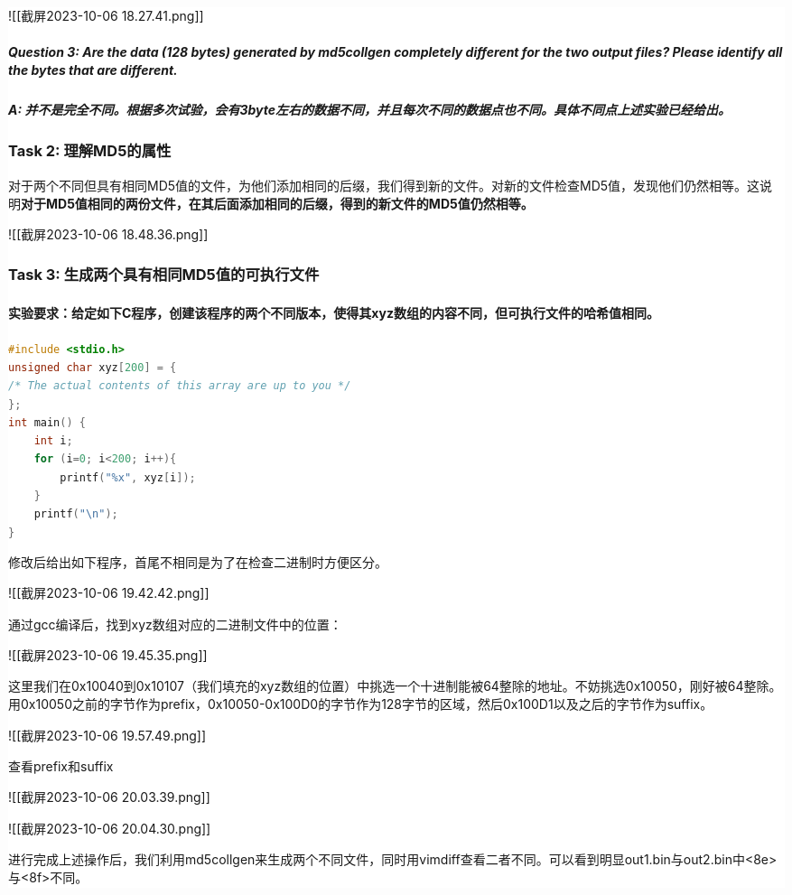 ![[截屏2023-10-06 18.27.41.png]]
##### Question 3: Are the data (128 bytes) generated by md5collgen completely different for the two output files? Please identify all the bytes that are different.
#####         A: 并不是完全不同。根据多次试验，会有3byte左右的数据不同，并且每次不同的数据点也不同。具体不同点上述实验已经给出。

### Task 2: 理解MD5的属性

对于两个不同但具有相同MD5值的文件，为他们添加相同的后缀，我们得到新的文件。对新的文件检查MD5值，发现他们仍然相等。这说明**对于MD5值相同的两份文件，在其后面添加相同的后缀，得到的新文件的MD5值仍然相等。**

![[截屏2023-10-06 18.48.36.png]]

### Task 3: 生成两个具有相同MD5值的可执行文件

#### 实验要求：给定如下C程序，创建该程序的两个不同版本，使得其xyz数组的内容不同，但可执行文件的哈希值相同。

```C
#include <stdio.h>
unsigned char xyz[200] = {
/* The actual contents of this array are up to you */
};
int main() {
	int i;
	for (i=0; i<200; i++){
		printf("%x", xyz[i]);
	}
	printf("\n");
}
```

修改后给出如下程序，首尾不相同是为了在检查二进制时方便区分。


![[截屏2023-10-06 19.42.42.png]]

通过gcc编译后，找到xyz数组对应的二进制文件中的位置：

![[截屏2023-10-06 19.45.35.png]]

这里我们在0x10040到0x10107（我们填充的xyz数组的位置）中挑选一个十进制能被64整除的地址。不妨挑选0x10050，刚好被64整除。用0x10050之前的字节作为prefix，0x10050-0x100D0的字节作为128字节的区域，然后0x100D1以及之后的字节作为suffix。

![[截屏2023-10-06 19.57.49.png]]

查看prefix和suffix

![[截屏2023-10-06 20.03.39.png]]

![[截屏2023-10-06 20.04.30.png]]

进行完成上述操作后，我们利用md5collgen来生成两个不同文件，同时用vimdiff查看二者不同。可以看到明显out1.bin与out2.bin中<8e>与<8f>不同。
